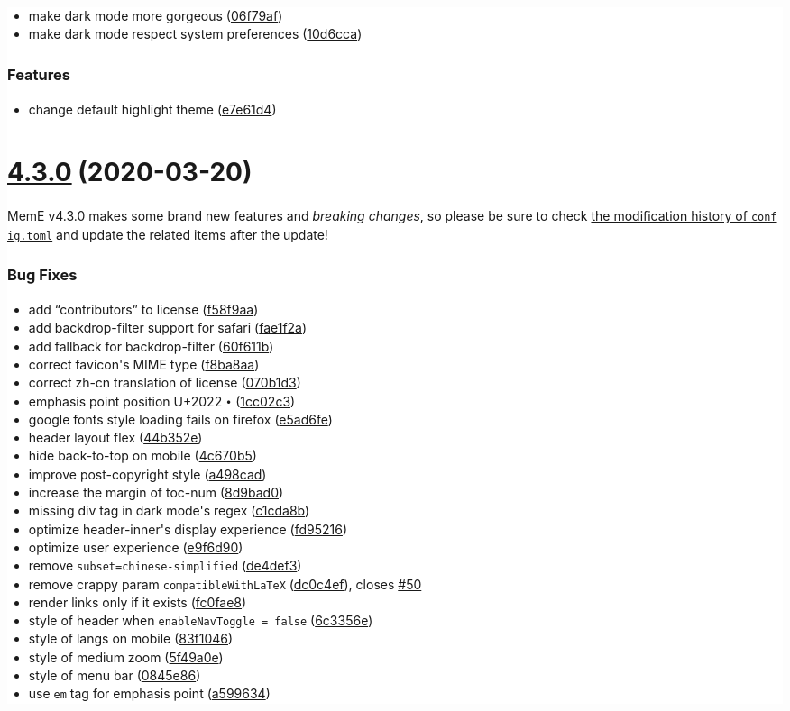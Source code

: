 * make dark mode more gorgeous ([06f79af](https://github.com/reuixiy/hugo-theme-meme/commit/06f79af))
* make dark mode respect system preferences ([10d6cca](https://github.com/reuixiy/hugo-theme-meme/commit/10d6cca))


### Features

* change default highlight theme ([e7e61d4](https://github.com/reuixiy/hugo-theme-meme/commit/e7e61d4))



# [4.3.0](https://github.com/reuixiy/hugo-theme-meme/compare/v4.2.1...v4.3.0) (2020-03-20)


MemE v4.3.0 makes some brand new features and *breaking changes*, so please be sure to check [the modification history of `config.toml`](https://github.com/reuixiy/hugo-theme-meme/commits/master/config-examples) and update the related items after the update!


### Bug Fixes

* add “contributors” to license ([f58f9aa](https://github.com/reuixiy/hugo-theme-meme/commit/f58f9aa))
* add backdrop-filter support for safari ([fae1f2a](https://github.com/reuixiy/hugo-theme-meme/commit/fae1f2a))
* add fallback for backdrop-filter ([60f611b](https://github.com/reuixiy/hugo-theme-meme/commit/60f611b))
* correct favicon's MIME type ([f8ba8aa](https://github.com/reuixiy/hugo-theme-meme/commit/f8ba8aa))
* correct zh-cn translation of license ([070b1d3](https://github.com/reuixiy/hugo-theme-meme/commit/070b1d3))
* emphasis point position U+2022 `•` ([1cc02c3](https://github.com/reuixiy/hugo-theme-meme/commit/1cc02c3))
* google fonts style loading fails on firefox ([e5ad6fe](https://github.com/reuixiy/hugo-theme-meme/commit/e5ad6fe))
* header layout flex ([44b352e](https://github.com/reuixiy/hugo-theme-meme/commit/44b352e))
* hide back-to-top on mobile ([4c670b5](https://github.com/reuixiy/hugo-theme-meme/commit/4c670b5))
* improve post-copyright style ([a498cad](https://github.com/reuixiy/hugo-theme-meme/commit/a498cad))
* increase the margin of toc-num ([8d9bad0](https://github.com/reuixiy/hugo-theme-meme/commit/8d9bad0))
* missing div tag in dark mode's regex ([c1cda8b](https://github.com/reuixiy/hugo-theme-meme/commit/c1cda8b))
* optimize header-inner's display experience ([fd95216](https://github.com/reuixiy/hugo-theme-meme/commit/fd95216))
* optimize user experience ([e9f6d90](https://github.com/reuixiy/hugo-theme-meme/commit/e9f6d90))
* remove `subset=chinese-simplified` ([de4def3](https://github.com/reuixiy/hugo-theme-meme/commit/de4def3))
* remove crappy param `compatibleWithLaTeX` ([dc0c4ef](https://github.com/reuixiy/hugo-theme-meme/commit/dc0c4ef)), closes [#50](https://github.com/reuixiy/hugo-theme-meme/issues/50)
* render links only if it exists ([fc0fae8](https://github.com/reuixiy/hugo-theme-meme/commit/fc0fae8))
* style of header when `enableNavToggle = false` ([6c3356e](https://github.com/reuixiy/hugo-theme-meme/commit/6c3356e))
* style of langs on mobile ([83f1046](https://github.com/reuixiy/hugo-theme-meme/commit/83f1046))
* style of medium zoom ([5f49a0e](https://github.com/reuixiy/hugo-theme-meme/commit/5f49a0e))
* style of menu bar ([0845e86](https://github.com/reuixiy/hugo-theme-meme/commit/0845e86))
* use `em` tag for emphasis point ([a599634](https://github.com/reuixiy/hugo-theme-meme/commit/a599634))
